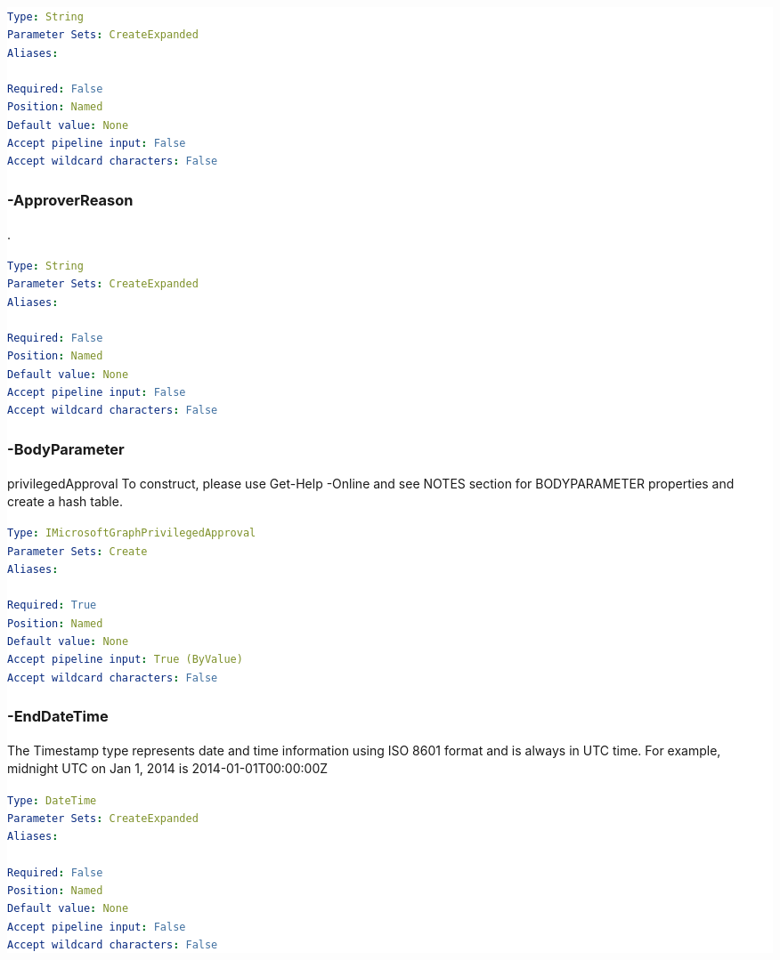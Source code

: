 ```yaml
Type: String
Parameter Sets: CreateExpanded
Aliases:

Required: False
Position: Named
Default value: None
Accept pipeline input: False
Accept wildcard characters: False
```

### -ApproverReason
.

```yaml
Type: String
Parameter Sets: CreateExpanded
Aliases:

Required: False
Position: Named
Default value: None
Accept pipeline input: False
Accept wildcard characters: False
```

### -BodyParameter
privilegedApproval
To construct, please use Get-Help -Online and see NOTES section for BODYPARAMETER properties and create a hash table.

```yaml
Type: IMicrosoftGraphPrivilegedApproval
Parameter Sets: Create
Aliases:

Required: True
Position: Named
Default value: None
Accept pipeline input: True (ByValue)
Accept wildcard characters: False
```

### -EndDateTime
The Timestamp type represents date and time information using ISO 8601 format and is always in UTC time.
For example, midnight UTC on Jan 1, 2014 is 2014-01-01T00:00:00Z

```yaml
Type: DateTime
Parameter Sets: CreateExpanded
Aliases:

Required: False
Position: Named
Default value: None
Accept pipeline input: False
Accept wildcard characters: False
```
